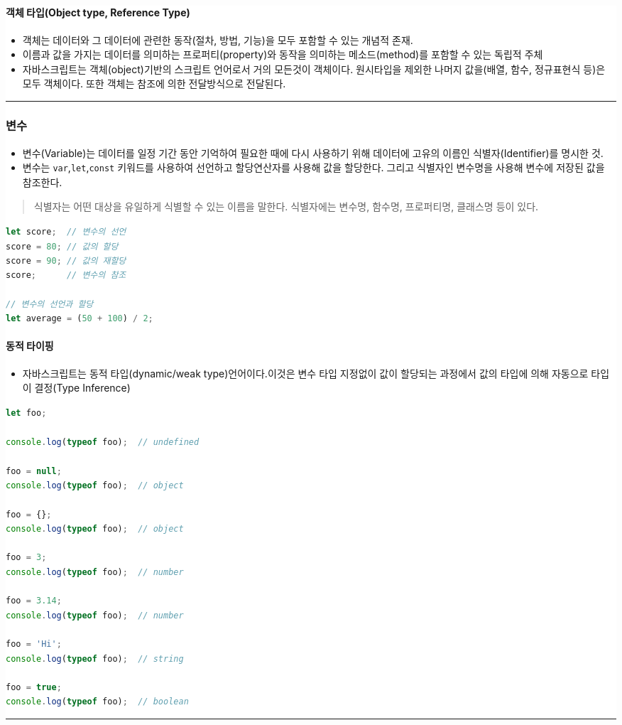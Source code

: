 #### 객체 타입(Object type, Reference Type)
- 객체는 데이터와 그 데이터에 관련한 동작(절차, 방법, 기능)을 모두 포함할 수 있는 개념적 존재.
- 이름과 값을 가지는 데이터를 의미하는 프로퍼티(property)와 동작을 의미하는 메소드(method)를 포함할 수 있는 독립적 주체
- 자바스크립트는 객체(object)기반의 스크립트 언어로서 거의 모든것이 객체이다. 원시타입을 제외한 나머지 값을(배열, 함수, 정규표현식 등)은 모두 객체이다. 또한 객체는 참조에 의한 전달방식으로 전달된다.
---

### 변수
- 변수(Variable)는 데이터를 일정 기간 동안 기억하여 필요한 때에 다시 사용하기 
위해 데이터에 고유의 이름인 식별자(Identifier)를 명시한 것.
- 변수는 `var`,`let`,`const` 키워드를 사용하여 선언하고 할당연산자를 사용해 값을 할당한다. 그리고 식별자인 변수명을 사용해 변수에 저장된 값을 참조한다.
> 식별자는 어떤 대상을 유일하게 식별할 수 있는 이름을 말한다. 식별자에는 변수명, 함수명, 프로퍼티명, 클래스명 등이 있다.

```js
let score;  // 변수의 선언
score = 80; // 값의 할당
score = 90; // 값의 재할당
score;      // 변수의 참조

// 변수의 선언과 할당
let average = (50 + 100) / 2;
```

#### 동적 타이핑
 - 자바스크립트는 동적 타입(dynamic/weak type)언어이다.이것은 변수 타입 지정없이 값이 할당되는 과정에서 값의 타입에 의해 자동으로 타입이 결정(Type Inference)
 
```js
let foo;

console.log(typeof foo);  // undefined

foo = null;
console.log(typeof foo);  // object

foo = {};
console.log(typeof foo);  // object

foo = 3;
console.log(typeof foo);  // number

foo = 3.14;
console.log(typeof foo);  // number

foo = 'Hi';
console.log(typeof foo);  // string

foo = true;
console.log(typeof foo);  // boolean
```
---
